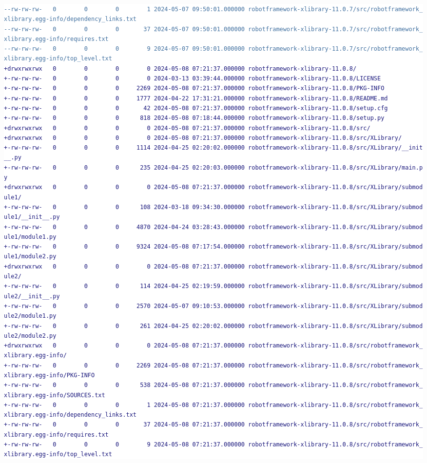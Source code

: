 ```diff
--rw-rw-rw-   0        0        0        1 2024-05-07 09:50:01.000000 robotframework-xlibrary-11.0.7/src/robotframework_xlibrary.egg-info/dependency_links.txt
--rw-rw-rw-   0        0        0       37 2024-05-07 09:50:01.000000 robotframework-xlibrary-11.0.7/src/robotframework_xlibrary.egg-info/requires.txt
--rw-rw-rw-   0        0        0        9 2024-05-07 09:50:01.000000 robotframework-xlibrary-11.0.7/src/robotframework_xlibrary.egg-info/top_level.txt
+drwxrwxrwx   0        0        0        0 2024-05-08 07:21:37.000000 robotframework-xlibrary-11.0.8/
+-rw-rw-rw-   0        0        0        0 2024-03-13 03:39:44.000000 robotframework-xlibrary-11.0.8/LICENSE
+-rw-rw-rw-   0        0        0     2269 2024-05-08 07:21:37.000000 robotframework-xlibrary-11.0.8/PKG-INFO
+-rw-rw-rw-   0        0        0     1777 2024-04-22 17:31:21.000000 robotframework-xlibrary-11.0.8/README.md
+-rw-rw-rw-   0        0        0       42 2024-05-08 07:21:37.000000 robotframework-xlibrary-11.0.8/setup.cfg
+-rw-rw-rw-   0        0        0      818 2024-05-08 07:18:44.000000 robotframework-xlibrary-11.0.8/setup.py
+drwxrwxrwx   0        0        0        0 2024-05-08 07:21:37.000000 robotframework-xlibrary-11.0.8/src/
+drwxrwxrwx   0        0        0        0 2024-05-08 07:21:37.000000 robotframework-xlibrary-11.0.8/src/XLibrary/
+-rw-rw-rw-   0        0        0     1114 2024-04-25 02:20:02.000000 robotframework-xlibrary-11.0.8/src/XLibrary/__init__.py
+-rw-rw-rw-   0        0        0      235 2024-04-25 02:20:03.000000 robotframework-xlibrary-11.0.8/src/XLibrary/main.py
+drwxrwxrwx   0        0        0        0 2024-05-08 07:21:37.000000 robotframework-xlibrary-11.0.8/src/XLibrary/submodule1/
+-rw-rw-rw-   0        0        0      108 2024-03-18 09:34:30.000000 robotframework-xlibrary-11.0.8/src/XLibrary/submodule1/__init__.py
+-rw-rw-rw-   0        0        0     4870 2024-04-24 03:28:43.000000 robotframework-xlibrary-11.0.8/src/XLibrary/submodule1/module1.py
+-rw-rw-rw-   0        0        0     9324 2024-05-08 07:17:54.000000 robotframework-xlibrary-11.0.8/src/XLibrary/submodule1/module2.py
+drwxrwxrwx   0        0        0        0 2024-05-08 07:21:37.000000 robotframework-xlibrary-11.0.8/src/XLibrary/submodule2/
+-rw-rw-rw-   0        0        0      114 2024-04-25 02:19:59.000000 robotframework-xlibrary-11.0.8/src/XLibrary/submodule2/__init__.py
+-rw-rw-rw-   0        0        0     2570 2024-05-07 09:10:53.000000 robotframework-xlibrary-11.0.8/src/XLibrary/submodule2/module1.py
+-rw-rw-rw-   0        0        0      261 2024-04-25 02:20:02.000000 robotframework-xlibrary-11.0.8/src/XLibrary/submodule2/module2.py
+drwxrwxrwx   0        0        0        0 2024-05-08 07:21:37.000000 robotframework-xlibrary-11.0.8/src/robotframework_xlibrary.egg-info/
+-rw-rw-rw-   0        0        0     2269 2024-05-08 07:21:37.000000 robotframework-xlibrary-11.0.8/src/robotframework_xlibrary.egg-info/PKG-INFO
+-rw-rw-rw-   0        0        0      538 2024-05-08 07:21:37.000000 robotframework-xlibrary-11.0.8/src/robotframework_xlibrary.egg-info/SOURCES.txt
+-rw-rw-rw-   0        0        0        1 2024-05-08 07:21:37.000000 robotframework-xlibrary-11.0.8/src/robotframework_xlibrary.egg-info/dependency_links.txt
+-rw-rw-rw-   0        0        0       37 2024-05-08 07:21:37.000000 robotframework-xlibrary-11.0.8/src/robotframework_xlibrary.egg-info/requires.txt
+-rw-rw-rw-   0        0        0        9 2024-05-08 07:21:37.000000 robotframework-xlibrary-11.0.8/src/robotframework_xlibrary.egg-info/top_level.txt
```
